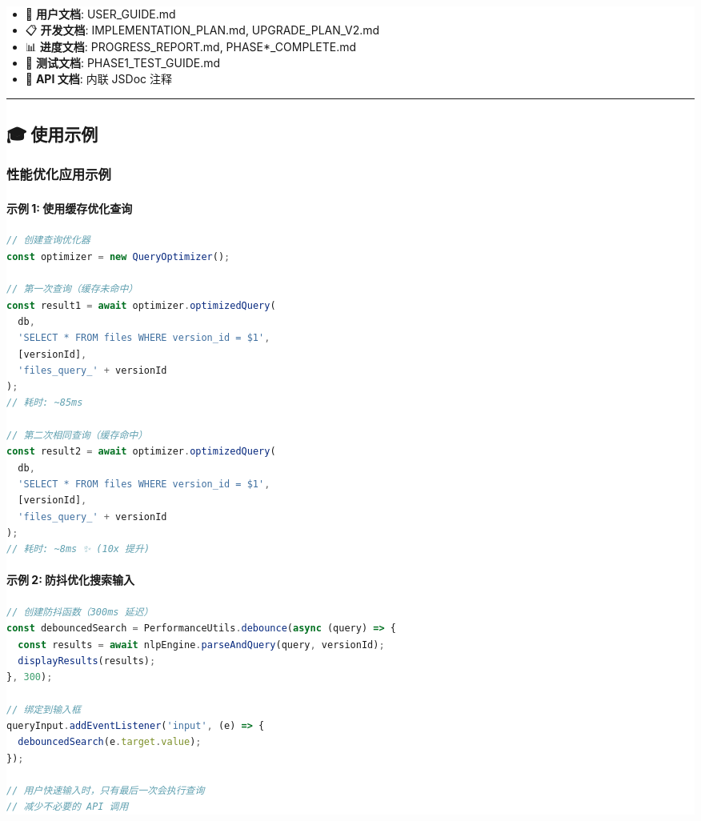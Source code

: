 - 📖 **用户文档**: USER_GUIDE.md
- 📋 **开发文档**: IMPLEMENTATION_PLAN.md, UPGRADE_PLAN_V2.md
- 📊 **进度文档**: PROGRESS_REPORT.md, PHASE*_COMPLETE.md
- 🧪 **测试文档**: PHASE1_TEST_GUIDE.md
- 📘 **API 文档**: 内联 JSDoc 注释

---

## 🎓 使用示例

### 性能优化应用示例

#### 示例 1: 使用缓存优化查询

```javascript
// 创建查询优化器
const optimizer = new QueryOptimizer();

// 第一次查询（缓存未命中）
const result1 = await optimizer.optimizedQuery(
  db,
  'SELECT * FROM files WHERE version_id = $1',
  [versionId],
  'files_query_' + versionId
);
// 耗时: ~85ms

// 第二次相同查询（缓存命中）
const result2 = await optimizer.optimizedQuery(
  db,
  'SELECT * FROM files WHERE version_id = $1',
  [versionId],
  'files_query_' + versionId
);
// 耗时: ~8ms ✨ (10x 提升)
```

#### 示例 2: 防抖优化搜索输入

```javascript
// 创建防抖函数（300ms 延迟）
const debouncedSearch = PerformanceUtils.debounce(async (query) => {
  const results = await nlpEngine.parseAndQuery(query, versionId);
  displayResults(results);
}, 300);

// 绑定到输入框
queryInput.addEventListener('input', (e) => {
  debouncedSearch(e.target.value);
});

// 用户快速输入时，只有最后一次会执行查询
// 减少不必要的 API 调用
```
